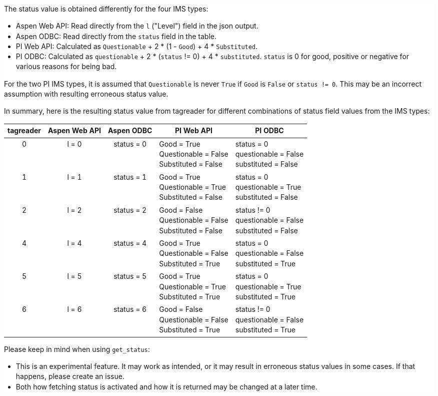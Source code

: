 The status value is obtained differently for the four IMS types:
* Aspen Web API: Read directly from the `l` ("Level") field in the json output.
* Aspen ODBC: Read directly from the `status` field in the table.
* PI Web API: Calculated as `Questionable` + 2 * (1 - `Good`) + 4 * `Substituted`.
* PI ODBC: Calculated as `questionable` + 2 * (`status` != 0) + 4 * `substituted`. `status` is 0 for good, positive or 
negative for various reasons for being bad.

For the two PI IMS types, it is assumed that `Questionable` is never `True` if `Good` is `False` or `status != 0`. 
This may be an incorrect assumption with resulting erroneous status value.

In summary, here is the resulting status value from tagreader for different combinations of status field values from 
the IMS types:

| tagreader | Aspen Web API | Aspen ODBC | PI Web API                                                        | PI ODBC                                                          |
|:---------:|:-------------:|:----------:|-------------------------------------------------------------------|------------------------------------------------------------------|
|     0     |     l = 0     | status = 0 | Good = True<br /> Questionable = False<br /> Substituted = False  | status = 0<br /> questionable = False<br /> substituted = False  |
|     1     |     l = 1     | status = 1 | Good = True<br /> Questionable = True<br /> Substituted = False   | status = 0<br /> questionable = True<br /> substituted = False   |
|     2     |     l = 2     | status = 2 | Good = False<br /> Questionable = False<br /> Substituted = False | status != 0<br /> questionable = False<br /> substituted = False |
|     4     |     l = 4     | status = 4 | Good = True<br /> Questionable = False<br /> Substituted = True   | status = 0<br /> questionable = False<br /> substituted = True   |
|     5     |     l = 5     | status = 5 | Good = True<br /> Questionable = True<br /> Substituted = True    | status = 0<br /> questionable = True<br /> substituted = True    |
|     6     |     l = 6     | status = 6 | Good = False<br /> Questionable = False<br /> Substituted = True  | status != 0<br /> questionable = False<br /> substituted = True  |

Please keep in mind when using `get_status`:
* This is an experimental feature. It may work as intended, or it may result in erroneous status values in some cases. 
If that happens, please create an issue.
* Both how fetching status is activated and how it is returned may be changed at a later time.
